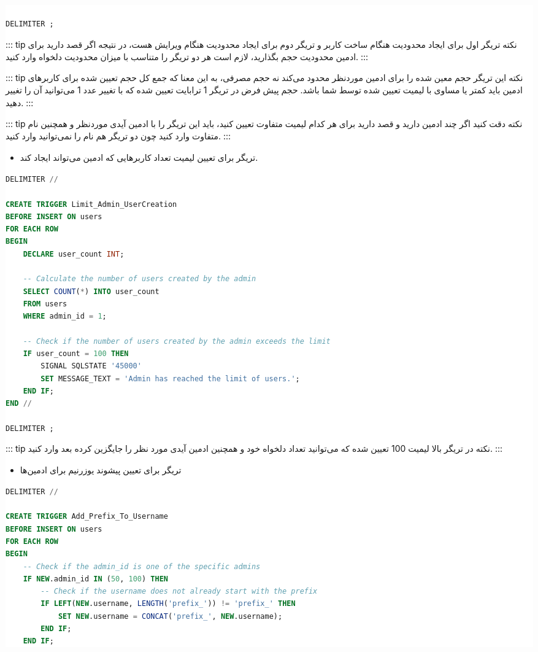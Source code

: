 ```sql

DELIMITER ;
```

::: tip نکته
تریگر اول برای ایجاد محدودیت هنگام ساخت کاربر و تریگر دوم برای ایجاد محدودیت هنگام ویرایش هست، در نتیجه اگر قصد دارید برای ادمین محدودیت حجم بگذارید، لازم است هر دو تریگر را متناسب با میزان محدودیت دلخواه وارد کنید.
:::

::: tip نکته
این تریگر حجم معین شده را برای ادمین موردنظر محدود می‌کند نه حجم مصرفی، به این معنا که جمع کل حجم تعیین شده برای کاربرهای ادمین باید کمتر یا مساوی با لیمیت تعیین شده توسط شما باشد. حجم پیش فرض در تریگر 1 ترابایت تعیین شده که با تغییر عدد 1 می‌توانید آن را تغییر دهید.
:::

::: tip نکته
دقت کنید اگر چند ادمین دارید و قصد دارید برای هر کدام لیمیت متفاوت تعیین کنید، باید این تریگر را با ادمین آیدی موردنظر و همچنین نام متفاوت وارد کنید چون دو تریگر هم نام را نمی‌توانید وارد کنید.
:::

- تریگر برای تعیین لیمیت تعداد کاربرهایی که ادمین می‌تواند ایجاد کند.
```sql
DELIMITER //

CREATE TRIGGER Limit_Admin_UserCreation
BEFORE INSERT ON users
FOR EACH ROW
BEGIN
    DECLARE user_count INT;

    -- Calculate the number of users created by the admin
    SELECT COUNT(*) INTO user_count
    FROM users
    WHERE admin_id = 1;

    -- Check if the number of users created by the admin exceeds the limit
    IF user_count = 100 THEN
        SIGNAL SQLSTATE '45000'
        SET MESSAGE_TEXT = 'Admin has reached the limit of users.';
    END IF;
END //

DELIMITER ;
```

::: tip نکته
در تریگر بالا لیمیت 100 تعیین شده که می‌توانید تعداد دلخواه خود و همچنین ادمین آیدی مورد نظر را جایگزین کرده بعد وارد کنید.
:::

- تریگر برای تعیین پیشوند یوزرنیم برای ادمین‌ها
```sql
DELIMITER //

CREATE TRIGGER Add_Prefix_To_Username
BEFORE INSERT ON users
FOR EACH ROW
BEGIN
    -- Check if the admin_id is one of the specific admins
    IF NEW.admin_id IN (50, 100) THEN
        -- Check if the username does not already start with the prefix
        IF LEFT(NEW.username, LENGTH('prefix_')) != 'prefix_' THEN
            SET NEW.username = CONCAT('prefix_', NEW.username);
        END IF;
    END IF;
```